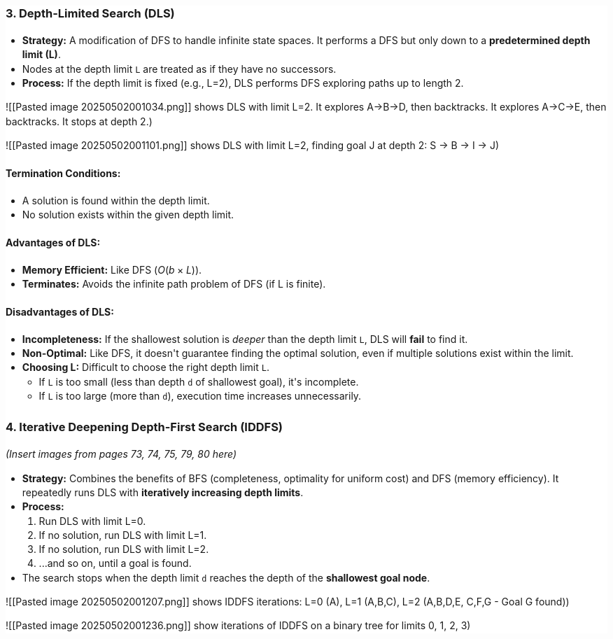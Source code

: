 ### 3. Depth-Limited Search (DLS)



-   **Strategy:** A modification of DFS to handle infinite state spaces. It performs a DFS but only down to a **predetermined depth limit (L)**.
-   Nodes at the depth limit `L` are treated as if they have no successors.
-   **Process:** If the depth limit is fixed (e.g., L=2), DLS performs DFS exploring paths up to length 2.

![[Pasted image 20250502001034.png]]
shows DLS with limit L=2. It explores A->B->D, then backtracks. It explores A->C->E, then backtracks. It stops at depth 2.)

![[Pasted image 20250502001101.png]]
shows DLS with limit L=2, finding goal J at depth 2: S -> B -> I -> J)

#### Termination Conditions:

-   A solution is found within the depth limit.
-   No solution exists within the given depth limit.

#### Advantages of DLS:

-   **Memory Efficient:** Like DFS ($O(b \times L)$).
-   **Terminates:** Avoids the infinite path problem of DFS (if L is finite).

#### Disadvantages of DLS:

-   **Incompleteness:** If the shallowest solution is *deeper* than the depth limit `L`, DLS will **fail** to find it.
-   **Non-Optimal:** Like DFS, it doesn't guarantee finding the optimal solution, even if multiple solutions exist within the limit.
-   **Choosing L:** Difficult to choose the right depth limit `L`.
    -   If `L` is too small (less than depth `d` of shallowest goal), it's incomplete.
    -   If `L` is too large (more than `d`), execution time increases unnecessarily.

### 4. Iterative Deepening Depth-First Search (IDDFS)

*(Insert images from pages 73, 74, 75, 79, 80 here)*

-   **Strategy:** Combines the benefits of BFS (completeness, optimality for uniform cost) and DFS (memory efficiency). It repeatedly runs DLS with **iteratively increasing depth limits**.
-   **Process:**
    1.  Run DLS with limit L=0.
    2.  If no solution, run DLS with limit L=1.
    3.  If no solution, run DLS with limit L=2.
    4.  ...and so on, until a goal is found.
-   The search stops when the depth limit `d` reaches the depth of the **shallowest goal node**.

![[Pasted image 20250502001207.png]]
shows IDDFS iterations: L=0 (A), L=1 (A,B,C), L=2 (A,B,D,E, C,F,G - Goal G found))

![[Pasted image 20250502001236.png]]
show iterations of IDDFS on a binary tree for limits 0, 1, 2, 3)
